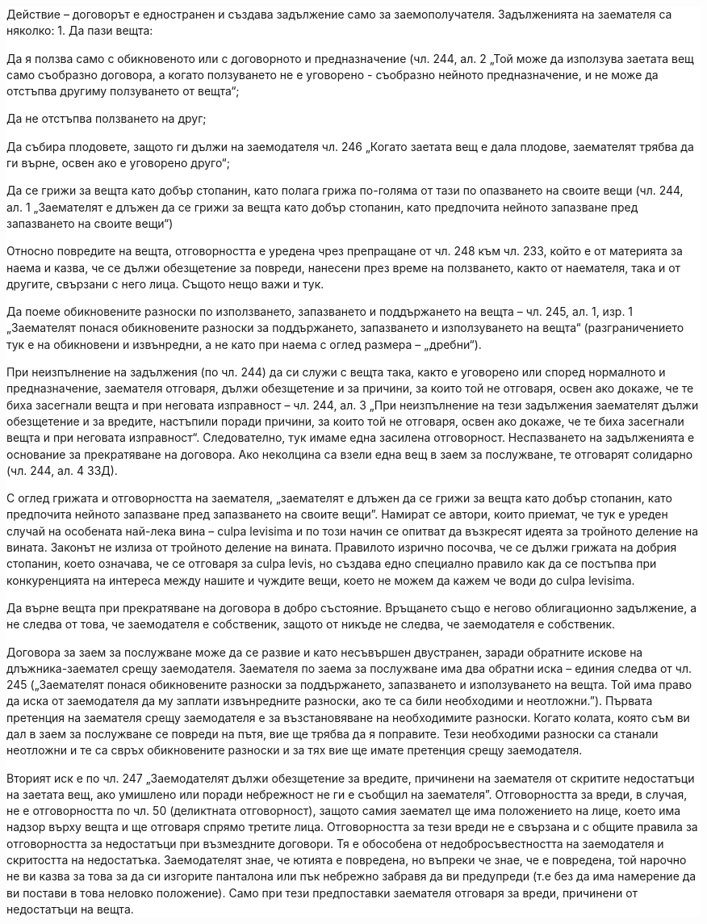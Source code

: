Действие – договорът е едностранен и създава задължение само за заемополучателя. Задълженията на заемателя са няколко: 1. Да пази вещта:

Да я ползва само с обикновеното или с договорното и предназначение (чл. 244, ал. 2 „Той може да използува заетата вещ само съобразно договора, а когато ползуването не е уговорено - съобразно нейното предназначение, и не може да отстъпва другиму ползуването от вещта“;

Да не отстъпва ползването на друг;

Да събира плодовете, защото ги дължи на заемодателя чл. 246 „Когато заетата вещ е дала плодове, заемателят трябва да ги върне, освен ако е уговорено друго“;

Да се грижи за вещта като добър стопанин, като полага грижа по-голяма от тази по опазването на своите вещи (чл. 244, ал. 1 „Заемателят е длъжен да се грижи за вещта като добър стопанин, като предпочита нейното запазване пред запазването на своите вещи“)

Относно повредите на вещта, отговорността е уредена чрез препращане от чл. 248 към чл. 233, който е от материята за наема и казва, че се дължи обезщетение за повреди, нанесени през време на ползването, както от наемателя, така и от другите, свързани с него лица. Същото нещо важи и тук.

Да поеме обикновените разноски по използването, запазването и поддържането на вещта – чл. 245, ал. 1, изр. 1 „Заемателят понася обикновените разноски за поддържането, запазването и използуването на вещта“ (разграничението тук е на обикновени и извънредни, а не като при наема с оглед размера – „дребни“).

При неизпълнение на задължения (по чл. 244) да си служи с вещта така, както е уговорено или според нормалното и предназначение, заемателя отговаря, дължи обезщетение и за причини, за които той не отговаря, освен ако докаже, че те биха засегнали вещта и при неговата изправност – чл. 244, ал. 3 „При неизпълнение на тези задължения заемателят дължи обезщетение и за вредите, настъпили поради причини, за които той не отговаря, освен ако докаже, че те биха засегнали вещта и при неговата изправност“. Следователно, тук имаме една засилена отговорност. Неспазването на задълженията е основание за прекратяване на договора. Ако неколцина са взели една вещ в заем за послужване, те отговарят солидарно (чл. 244, ал. 4 ЗЗД).

С оглед грижата и отговорността на заемателя, „заемателят е длъжен да се грижи за вещта като добър стопанин, като предпочита нейното запазване пред запазването на своите вещи”. Намират се автори, които приемат, че тук е уреден случай на особената най-лека вина – culpa levisima и по този начин се опитват да възкресят идеята за тройното деление на вината. Законът не излиза от тройното деление на вината. Правилото изрично посочва, че се дължи грижата на добрия стопанин, което означава, че се отговаря за culpa levis, но създава едно специално правило как да се постъпва при конкуренцията на интереса между нашите и чуждите вещи, което не можем да кажем че води до culpa levisima.

Да върне вещта при прекратяване на договора в добро състояние. Връщането също е негово облигационно задължение, а не следва от това, че заемодателя е собственик, защото от никъде не следва, че заемодателя е собственик.

Договора за заем за послужване може да се развие и като несъвършен двустранен, заради обратните искове на длъжника-заемател срещу заемодателя. Заемателя по заема за послужване има  два обратни иска – единия следва от чл. 245 („Заемателят понася обикновените разноски за поддържането, запазването и използуването на вещта. Той има право да иска от заемодателя да му заплати извънредните разноски, ако те са били необходими и неотложни.”). Първата претенция на заемателя срещу заемодателя е за възстановяване на необходимите разноски. Когато колата, която съм ви дал в заем за послужване се повреди на пътя, вие ще трябва да я поправите. Тези необходими разноски са станали неотложни и те са свръх обикновените разноски и за тях вие ще имате претенция срещу заемодателя.

Вторият иск е по чл. 247 „Заемодателят дължи обезщетение за вредите, причинени на заемателя от скритите недостатъци на заетата вещ, ако умишлено или поради небрежност не ги е съобщил на заемателя”. Отговорността за вреди, в случая, не е отговорността по чл. 50 (деликтната отговорност), защото самия заемател ще има положението на лице, което има надзор върху вещта и ще отговаря спрямо третите лица. Отговорността за тези вреди не е свързана и с общите правила за отговорността за недостатъци при възмездните договори. Тя е обособена от недобросъвестността на заемодателя и скритостта на недостатъка. Заемодателят знае, че ютията е повредена, но въпреки че знае, че е повредена, той нарочно не ви казва за това за да си изгорите панталона или пък небрежно забравя да ви предупреди (т.е без да има намерение да ви постави в това неловко положение). Само при тези предпоставки заемателя отговаря за вреди, причинени от недостатъци на вещта.
